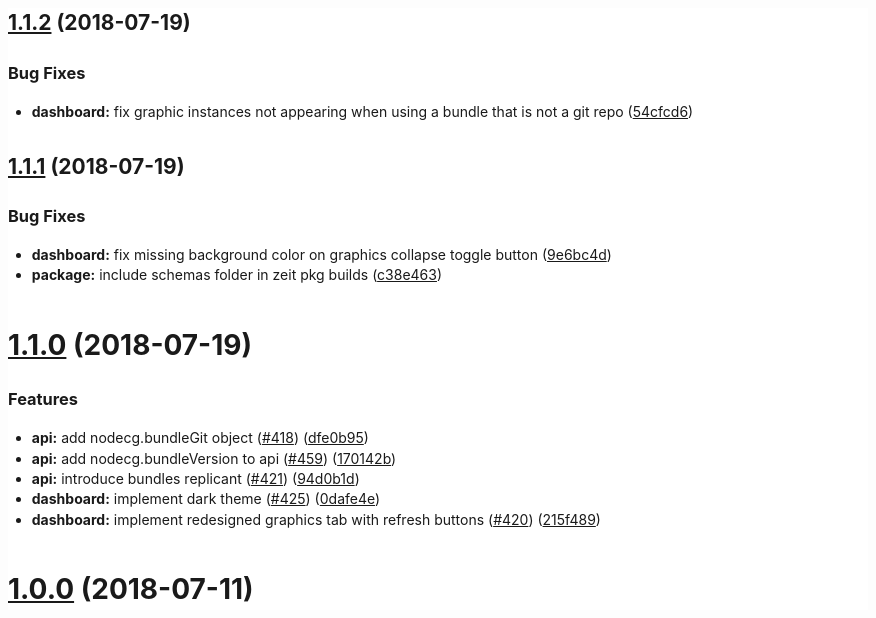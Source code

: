 

<a name="1.1.2"></a>
## [1.1.2](https://github.com/nodecg/nodecg/compare/v1.1.1...v1.1.2) (2018-07-19)


### Bug Fixes

* **dashboard:** fix graphic instances not appearing when using a bundle that is not a git repo ([54cfcd6](https://github.com/nodecg/nodecg/commit/54cfcd6))



<a name="1.1.1"></a>
## [1.1.1](https://github.com/nodecg/nodecg/compare/v1.1.0...v1.1.1) (2018-07-19)


### Bug Fixes

* **dashboard:** fix missing background color on graphics collapse toggle button ([9e6bc4d](https://github.com/nodecg/nodecg/commit/9e6bc4d))
* **package:** include schemas folder in zeit pkg builds ([c38e463](https://github.com/nodecg/nodecg/commit/c38e463))



<a name="1.1.0"></a>
# [1.1.0](https://github.com/nodecg/nodecg/compare/v1.0.0...v1.1.0) (2018-07-19)


### Features

* **api:** add nodecg.bundleGit object ([#418](https://github.com/nodecg/nodecg/issues/418)) ([dfe0b95](https://github.com/nodecg/nodecg/commit/dfe0b95))
* **api:** add nodecg.bundleVersion to api ([#459](https://github.com/nodecg/nodecg/issues/459)) ([170142b](https://github.com/nodecg/nodecg/commit/170142b))
* **api:** introduce bundles replicant ([#421](https://github.com/nodecg/nodecg/issues/421)) ([94d0b1d](https://github.com/nodecg/nodecg/commit/94d0b1d))
* **dashboard:** implement dark theme ([#425](https://github.com/nodecg/nodecg/issues/425)) ([0dafe4e](https://github.com/nodecg/nodecg/commit/0dafe4e))
* **dashboard:** implement redesigned graphics tab with refresh buttons ([#420](https://github.com/nodecg/nodecg/issues/420)) ([215f489](https://github.com/nodecg/nodecg/commit/215f489))



<a name="1.0.0"></a>
# [1.0.0](https://github.com/nodecg/nodecg/compare/v0.9.12...v1.0.0) (2018-07-11)

